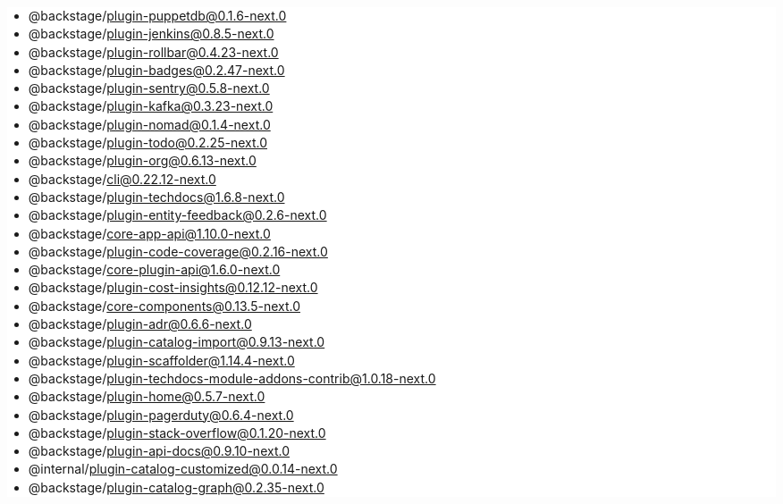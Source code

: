  - @backstage/plugin-puppetdb@0.1.6-next.0
 - @backstage/plugin-jenkins@0.8.5-next.0
 - @backstage/plugin-rollbar@0.4.23-next.0
 - @backstage/plugin-badges@0.2.47-next.0
 - @backstage/plugin-sentry@0.5.8-next.0
 - @backstage/plugin-kafka@0.3.23-next.0
 - @backstage/plugin-nomad@0.1.4-next.0
 - @backstage/plugin-todo@0.2.25-next.0
 - @backstage/plugin-org@0.6.13-next.0
 - @backstage/cli@0.22.12-next.0
 - @backstage/plugin-techdocs@1.6.8-next.0
 - @backstage/plugin-entity-feedback@0.2.6-next.0
 - @backstage/core-app-api@1.10.0-next.0
 - @backstage/plugin-code-coverage@0.2.16-next.0
 - @backstage/core-plugin-api@1.6.0-next.0
 - @backstage/plugin-cost-insights@0.12.12-next.0
 - @backstage/core-components@0.13.5-next.0
 - @backstage/plugin-adr@0.6.6-next.0
 - @backstage/plugin-catalog-import@0.9.13-next.0
 - @backstage/plugin-scaffolder@1.14.4-next.0
 - @backstage/plugin-techdocs-module-addons-contrib@1.0.18-next.0
 - @backstage/plugin-home@0.5.7-next.0
 - @backstage/plugin-pagerduty@0.6.4-next.0
 - @backstage/plugin-stack-overflow@0.1.20-next.0
 - @backstage/plugin-api-docs@0.9.10-next.0
 - @internal/plugin-catalog-customized@0.0.14-next.0
 - @backstage/plugin-catalog-graph@0.2.35-next.0
